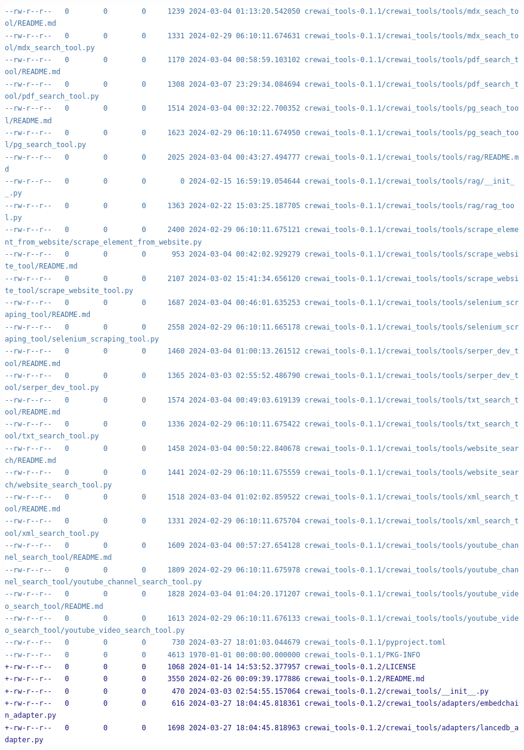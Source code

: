 ```diff
--rw-r--r--   0        0        0     1239 2024-03-04 01:13:20.542050 crewai_tools-0.1.1/crewai_tools/tools/mdx_seach_tool/README.md
--rw-r--r--   0        0        0     1331 2024-02-29 06:10:11.674631 crewai_tools-0.1.1/crewai_tools/tools/mdx_seach_tool/mdx_search_tool.py
--rw-r--r--   0        0        0     1170 2024-03-04 00:58:59.103102 crewai_tools-0.1.1/crewai_tools/tools/pdf_search_tool/README.md
--rw-r--r--   0        0        0     1308 2024-03-07 23:29:34.084694 crewai_tools-0.1.1/crewai_tools/tools/pdf_search_tool/pdf_search_tool.py
--rw-r--r--   0        0        0     1514 2024-03-04 00:32:22.700352 crewai_tools-0.1.1/crewai_tools/tools/pg_seach_tool/README.md
--rw-r--r--   0        0        0     1623 2024-02-29 06:10:11.674950 crewai_tools-0.1.1/crewai_tools/tools/pg_seach_tool/pg_search_tool.py
--rw-r--r--   0        0        0     2025 2024-03-04 00:43:27.494777 crewai_tools-0.1.1/crewai_tools/tools/rag/README.md
--rw-r--r--   0        0        0        0 2024-02-15 16:59:19.054644 crewai_tools-0.1.1/crewai_tools/tools/rag/__init__.py
--rw-r--r--   0        0        0     1363 2024-02-22 15:03:25.187705 crewai_tools-0.1.1/crewai_tools/tools/rag/rag_tool.py
--rw-r--r--   0        0        0     2400 2024-02-29 06:10:11.675121 crewai_tools-0.1.1/crewai_tools/tools/scrape_element_from_website/scrape_element_from_website.py
--rw-r--r--   0        0        0      953 2024-03-04 00:42:02.929279 crewai_tools-0.1.1/crewai_tools/tools/scrape_website_tool/README.md
--rw-r--r--   0        0        0     2107 2024-03-02 15:41:34.656120 crewai_tools-0.1.1/crewai_tools/tools/scrape_website_tool/scrape_website_tool.py
--rw-r--r--   0        0        0     1687 2024-03-04 00:46:01.635253 crewai_tools-0.1.1/crewai_tools/tools/selenium_scraping_tool/README.md
--rw-r--r--   0        0        0     2558 2024-02-29 06:10:11.665178 crewai_tools-0.1.1/crewai_tools/tools/selenium_scraping_tool/selenium_scraping_tool.py
--rw-r--r--   0        0        0     1460 2024-03-04 01:00:13.261512 crewai_tools-0.1.1/crewai_tools/tools/serper_dev_tool/README.md
--rw-r--r--   0        0        0     1365 2024-03-03 02:55:52.486790 crewai_tools-0.1.1/crewai_tools/tools/serper_dev_tool/serper_dev_tool.py
--rw-r--r--   0        0        0     1574 2024-03-04 00:49:03.619139 crewai_tools-0.1.1/crewai_tools/tools/txt_search_tool/README.md
--rw-r--r--   0        0        0     1336 2024-02-29 06:10:11.675422 crewai_tools-0.1.1/crewai_tools/tools/txt_search_tool/txt_search_tool.py
--rw-r--r--   0        0        0     1458 2024-03-04 00:50:22.840678 crewai_tools-0.1.1/crewai_tools/tools/website_search/README.md
--rw-r--r--   0        0        0     1441 2024-02-29 06:10:11.675559 crewai_tools-0.1.1/crewai_tools/tools/website_search/website_search_tool.py
--rw-r--r--   0        0        0     1518 2024-03-04 01:02:02.859522 crewai_tools-0.1.1/crewai_tools/tools/xml_search_tool/README.md
--rw-r--r--   0        0        0     1331 2024-02-29 06:10:11.675704 crewai_tools-0.1.1/crewai_tools/tools/xml_search_tool/xml_search_tool.py
--rw-r--r--   0        0        0     1609 2024-03-04 00:57:27.654128 crewai_tools-0.1.1/crewai_tools/tools/youtube_channel_search_tool/README.md
--rw-r--r--   0        0        0     1809 2024-02-29 06:10:11.675978 crewai_tools-0.1.1/crewai_tools/tools/youtube_channel_search_tool/youtube_channel_search_tool.py
--rw-r--r--   0        0        0     1828 2024-03-04 01:04:20.171207 crewai_tools-0.1.1/crewai_tools/tools/youtube_video_search_tool/README.md
--rw-r--r--   0        0        0     1613 2024-02-29 06:10:11.676133 crewai_tools-0.1.1/crewai_tools/tools/youtube_video_search_tool/youtube_video_search_tool.py
--rw-r--r--   0        0        0      730 2024-03-27 18:01:03.044679 crewai_tools-0.1.1/pyproject.toml
--rw-r--r--   0        0        0     4613 1970-01-01 00:00:00.000000 crewai_tools-0.1.1/PKG-INFO
+-rw-r--r--   0        0        0     1068 2024-01-14 14:53:52.377957 crewai_tools-0.1.2/LICENSE
+-rw-r--r--   0        0        0     3550 2024-02-26 00:09:39.177886 crewai_tools-0.1.2/README.md
+-rw-r--r--   0        0        0      470 2024-03-03 02:54:55.157064 crewai_tools-0.1.2/crewai_tools/__init__.py
+-rw-r--r--   0        0        0      616 2024-03-27 18:04:45.818361 crewai_tools-0.1.2/crewai_tools/adapters/embedchain_adapter.py
+-rw-r--r--   0        0        0     1698 2024-03-27 18:04:45.818963 crewai_tools-0.1.2/crewai_tools/adapters/lancedb_adapter.py
```